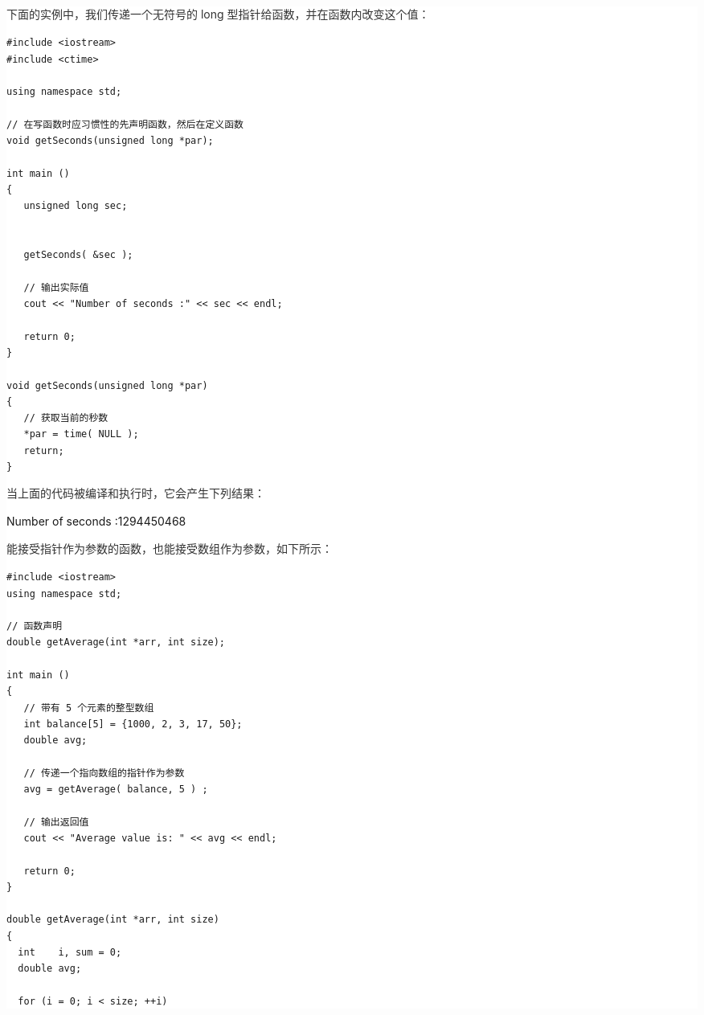 <font style="color:rgb(51, 51, 51);">下面的实例中，我们传递一个无符号的 long 型指针给函数，并在函数内改变这个值：</font>

```plain
#include <iostream>
#include <ctime>
 
using namespace std;
 
// 在写函数时应习惯性的先声明函数，然后在定义函数
void getSeconds(unsigned long *par);
 
int main ()
{
   unsigned long sec;
 
 
   getSeconds( &sec );
 
   // 输出实际值
   cout << "Number of seconds :" << sec << endl;
 
   return 0;
}
 
void getSeconds(unsigned long *par)
{
   // 获取当前的秒数
   *par = time( NULL );
   return;
}
```

<font style="color:rgb(51, 51, 51);">当上面的代码被编译和执行时，它会产生下列结果：</font>

Number of seconds :1294450468

<font style="color:rgb(51, 51, 51);">能接受指针作为参数的函数，也能接受数组作为参数，如下所示：</font>

```plain
#include <iostream>
using namespace std;
 
// 函数声明
double getAverage(int *arr, int size);
 
int main ()
{
   // 带有 5 个元素的整型数组
   int balance[5] = {1000, 2, 3, 17, 50};
   double avg;
 
   // 传递一个指向数组的指针作为参数
   avg = getAverage( balance, 5 ) ;
 
   // 输出返回值
   cout << "Average value is: " << avg << endl; 
    
   return 0;
}
 
double getAverage(int *arr, int size)
{
  int    i, sum = 0;       
  double avg;          
 
  for (i = 0; i < size; ++i)
```